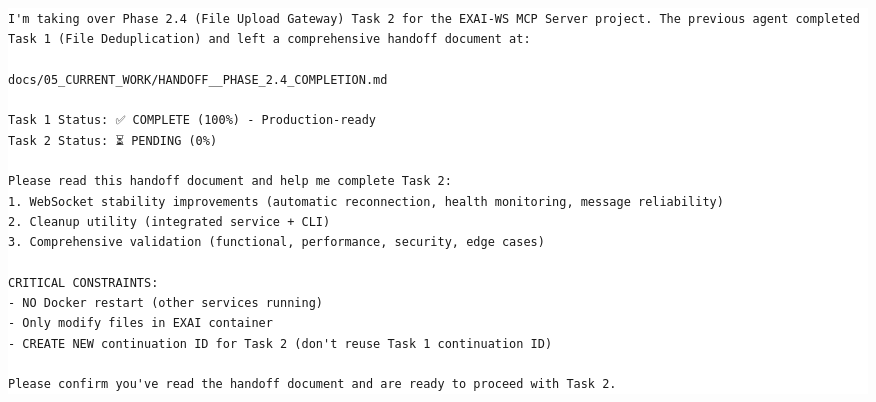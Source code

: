 ```
I'm taking over Phase 2.4 (File Upload Gateway) Task 2 for the EXAI-WS MCP Server project. The previous agent completed Task 1 (File Deduplication) and left a comprehensive handoff document at:

docs/05_CURRENT_WORK/HANDOFF__PHASE_2.4_COMPLETION.md

Task 1 Status: ✅ COMPLETE (100%) - Production-ready
Task 2 Status: ⏳ PENDING (0%)

Please read this handoff document and help me complete Task 2:
1. WebSocket stability improvements (automatic reconnection, health monitoring, message reliability)
2. Cleanup utility (integrated service + CLI)
3. Comprehensive validation (functional, performance, security, edge cases)

CRITICAL CONSTRAINTS:
- NO Docker restart (other services running)
- Only modify files in EXAI container
- CREATE NEW continuation ID for Task 2 (don't reuse Task 1 continuation ID)

Please confirm you've read the handoff document and are ready to proceed with Task 2.
```

